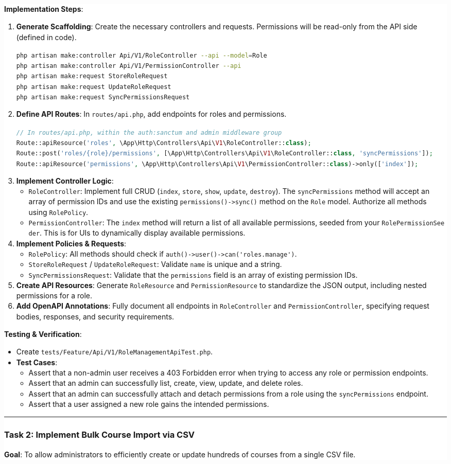 **Implementation Steps**:
1.  **Generate Scaffolding**: Create the necessary controllers and requests. Permissions will be read-only from the API side (defined in code).
    ```bash
    php artisan make:controller Api/V1/RoleController --api --model=Role
    php artisan make:controller Api/V1/PermissionController --api
    php artisan make:request StoreRoleRequest
    php artisan make:request UpdateRoleRequest
    php artisan make:request SyncPermissionsRequest
    ```
2.  **Define API Routes**: In `routes/api.php`, add endpoints for roles and permissions.
    ```php
    // In routes/api.php, within the auth:sanctum and admin middleware group
    Route::apiResource('roles', \App\Http\Controllers\Api\V1\RoleController::class);
    Route::post('roles/{role}/permissions', [\App\Http\Controllers\Api\V1\RoleController::class, 'syncPermissions']);
    Route::apiResource('permissions', \App\Http\Controllers\Api\V1\PermissionController::class)->only(['index']);
    ```
3.  **Implement Controller Logic**:
    *   `RoleController`: Implement full CRUD (`index`, `store`, `show`, `update`, `destroy`). The `syncPermissions` method will accept an array of permission IDs and use the existing `permissions()->sync()` method on the `Role` model. Authorize all methods using `RolePolicy`.
    *   `PermissionController`: The `index` method will return a list of all available permissions, seeded from your `RolePermissionSeeder`. This is for UIs to dynamically display available permissions.
4.  **Implement Policies & Requests**:
    *   `RolePolicy`: All methods should check if `auth()->user()->can('roles.manage')`.
    *   `StoreRoleRequest` / `UpdateRoleRequest`: Validate `name` is unique and a string.
    *   `SyncPermissionsRequest`: Validate that the `permissions` field is an array of existing permission IDs.
5.  **Create API Resources**: Generate `RoleResource` and `PermissionResource` to standardize the JSON output, including nested permissions for a role.
6.  **Add OpenAPI Annotations**: Fully document all endpoints in `RoleController` and `PermissionController`, specifying request bodies, responses, and security requirements.

**Testing & Verification**:
*   Create `tests/Feature/Api/V1/RoleManagementApiTest.php`.
*   **Test Cases**:
    *   Assert that a non-admin user receives a 403 Forbidden error when trying to access any role or permission endpoints.
    *   Assert that an admin can successfully list, create, view, update, and delete roles.
    *   Assert that an admin can successfully attach and detach permissions from a role using the `syncPermissions` endpoint.
    *   Assert that a user assigned a new role gains the intended permissions.

---

### Task 2: Implement Bulk Course Import via CSV

**Goal**: To allow administrators to efficiently create or update hundreds of courses from a single CSV file.
